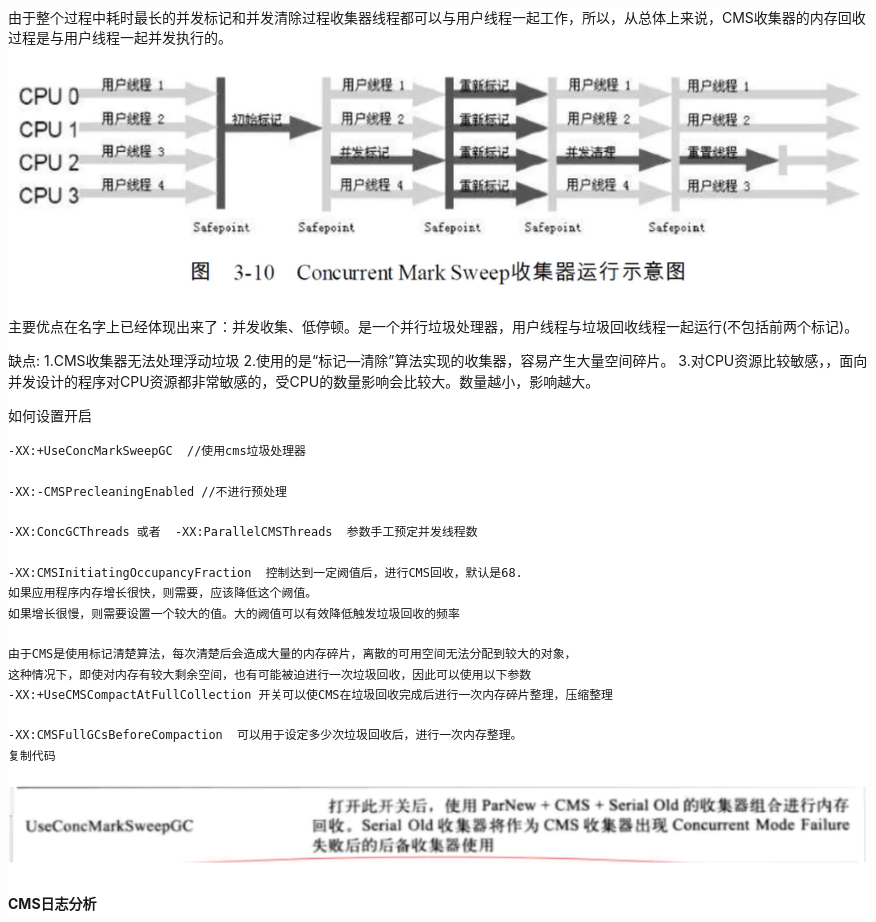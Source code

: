 由于整个过程中耗时最长的并发标记和并发清除过程收集器线程都可以与用户线程一起工作，所以，从总体上来说，CMS收集器的内存回收过程是与用户线程一起并发执行的。

![image-20200728111147122](../../image/gc_9.png)



主要优点在名字上已经体现出来了：并发收集、低停顿。是一个并行垃圾处理器，用户线程与垃圾回收线程一起运行(不包括前两个标记)。

缺点: 1.CMS收集器无法处理浮动垃圾 	2.使用的是“标记—清除”算法实现的收集器，容易产生大量空间碎片。 3.对CPU资源比较敏感，，面向并发设计的程序对CPU资源都非常敏感的，受CPU的数量影响会比较大。数量越小，影响越大。

如何设置开启

```
-XX:+UseConcMarkSweepGC  //使用cms垃圾处理器

-XX:-CMSPrecleaningEnabled //不进行预处理

-XX:ConcGCThreads 或者  -XX:ParallelCMSThreads  参数手工预定并发线程数

-XX:CMSInitiatingOccupancyFraction  控制达到一定阙值后，进行CMS回收，默认是68.
如果应用程序内存增长很快，则需要，应该降低这个阙值。
如果增长很慢，则需要设置一个较大的值。大的阙值可以有效降低触发垃圾回收的频率

由于CMS是使用标记清楚算法，每次清楚后会造成大量的内存碎片，离散的可用空间无法分配到较大的对象，
这种情况下，即使对内存有较大剩余空间，也有可能被迫进行一次垃圾回收，因此可以使用以下参数
-XX:+UseCMSCompactAtFullCollection 开关可以使CMS在垃圾回收完成后进行一次内存碎片整理，压缩整理

-XX:CMSFullGCsBeforeCompaction  可以用于设定多少次垃圾回收后，进行一次内存整理。
复制代码
```

![image-20200728111304651](../../image/gc_10.png)



#### CMS日志分析
